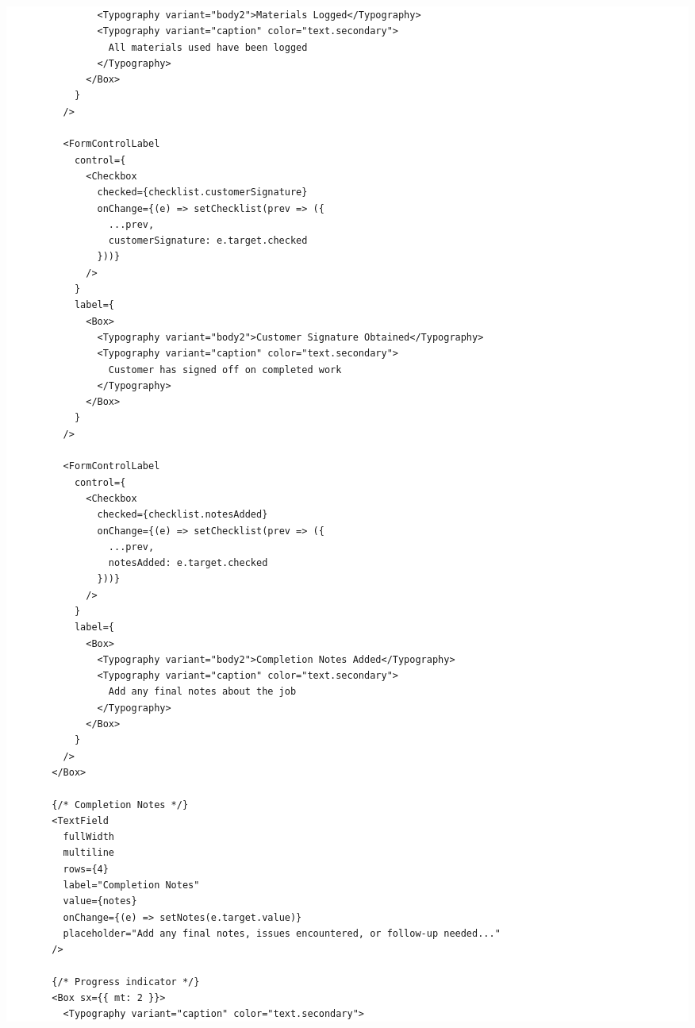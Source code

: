 ```tsx
                <Typography variant="body2">Materials Logged</Typography>
                <Typography variant="caption" color="text.secondary">
                  All materials used have been logged
                </Typography>
              </Box>
            }
          />

          <FormControlLabel
            control={
              <Checkbox
                checked={checklist.customerSignature}
                onChange={(e) => setChecklist(prev => ({
                  ...prev,
                  customerSignature: e.target.checked
                }))}
              />
            }
            label={
              <Box>
                <Typography variant="body2">Customer Signature Obtained</Typography>
                <Typography variant="caption" color="text.secondary">
                  Customer has signed off on completed work
                </Typography>
              </Box>
            }
          />

          <FormControlLabel
            control={
              <Checkbox
                checked={checklist.notesAdded}
                onChange={(e) => setChecklist(prev => ({
                  ...prev,
                  notesAdded: e.target.checked
                }))}
              />
            }
            label={
              <Box>
                <Typography variant="body2">Completion Notes Added</Typography>
                <Typography variant="caption" color="text.secondary">
                  Add any final notes about the job
                </Typography>
              </Box>
            }
          />
        </Box>

        {/* Completion Notes */}
        <TextField
          fullWidth
          multiline
          rows={4}
          label="Completion Notes"
          value={notes}
          onChange={(e) => setNotes(e.target.value)}
          placeholder="Add any final notes, issues encountered, or follow-up needed..."
        />

        {/* Progress indicator */}
        <Box sx={{ mt: 2 }}>
          <Typography variant="caption" color="text.secondary">
```